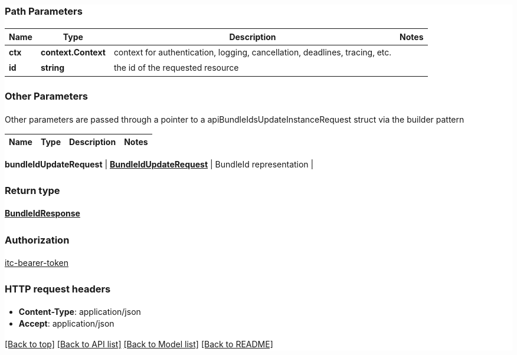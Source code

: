 ### Path Parameters


Name | Type | Description  | Notes
------------- | ------------- | ------------- | -------------
**ctx** | **context.Context** | context for authentication, logging, cancellation, deadlines, tracing, etc.
**id** | **string** | the id of the requested resource | 

### Other Parameters

Other parameters are passed through a pointer to a apiBundleIdsUpdateInstanceRequest struct via the builder pattern


Name | Type | Description  | Notes
------------- | ------------- | ------------- | -------------

 **bundleIdUpdateRequest** | [**BundleIdUpdateRequest**](BundleIdUpdateRequest.md) | BundleId representation | 

### Return type

[**BundleIdResponse**](BundleIdResponse.md)

### Authorization

[itc-bearer-token](../README.md#itc-bearer-token)

### HTTP request headers

- **Content-Type**: application/json
- **Accept**: application/json

[[Back to top]](#) [[Back to API list]](../README.md#documentation-for-api-endpoints)
[[Back to Model list]](../README.md#documentation-for-models)
[[Back to README]](../README.md)

